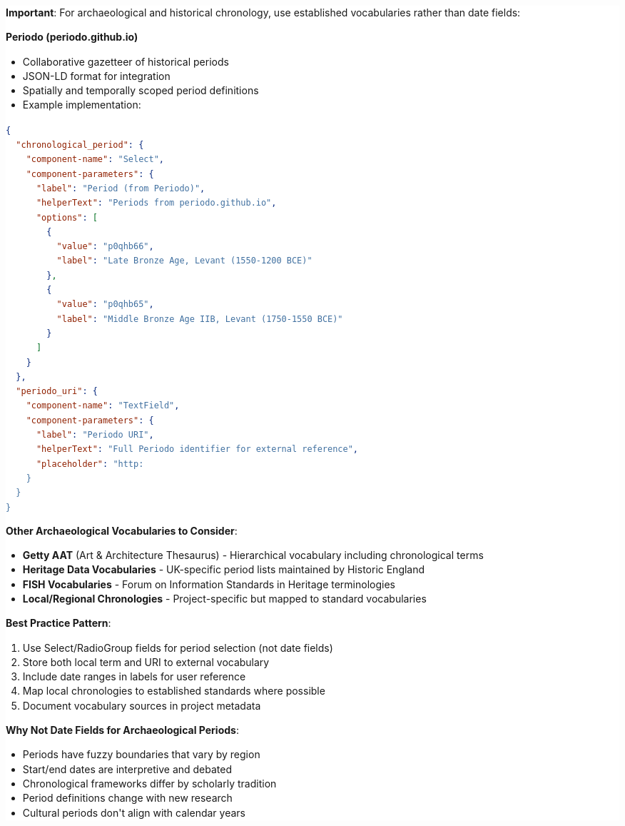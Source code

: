 **Important**: For archaeological and historical chronology, use established vocabularies rather than date fields:

**Periodo (periodo.github.io)**
- Collaborative gazetteer of historical periods
- JSON-LD format for integration
- Spatially and temporally scoped period definitions
- Example implementation:
```json
{
  "chronological_period": {
    "component-name": "Select",
    "component-parameters": {
      "label": "Period (from Periodo)",
      "helperText": "Periods from periodo.github.io",
      "options": [
        {
          "value": "p0qhb66", 
          "label": "Late Bronze Age, Levant (1550-1200 BCE)"
        },
        {
          "value": "p0qhb65",
          "label": "Middle Bronze Age IIB, Levant (1750-1550 BCE)"
        }
      ]
    }
  },
  "periodo_uri": {
    "component-name": "TextField",
    "component-parameters": {
      "label": "Periodo URI",
      "helperText": "Full Periodo identifier for external reference",
      "placeholder": "http:
    }
  }
}
```

**Other Archaeological Vocabularies to Consider**:
- **Getty AAT** (Art & Architecture Thesaurus) - Hierarchical vocabulary including chronological terms
- **Heritage Data Vocabularies** - UK-specific period lists maintained by Historic England
- **FISH Vocabularies** - Forum on Information Standards in Heritage terminologies
- **Local/Regional Chronologies** - Project-specific but mapped to standard vocabularies

**Best Practice Pattern**:
1. Use Select/RadioGroup fields for period selection (not date fields)
2. Store both local term and URI to external vocabulary
3. Include date ranges in labels for user reference
4. Map local chronologies to established standards where possible
5. Document vocabulary sources in project metadata

**Why Not Date Fields for Archaeological Periods**:
- Periods have fuzzy boundaries that vary by region
- Start/end dates are interpretive and debated
- Chronological frameworks differ by scholarly tradition
- Period definitions change with new research
- Cultural periods don't align with calendar years
